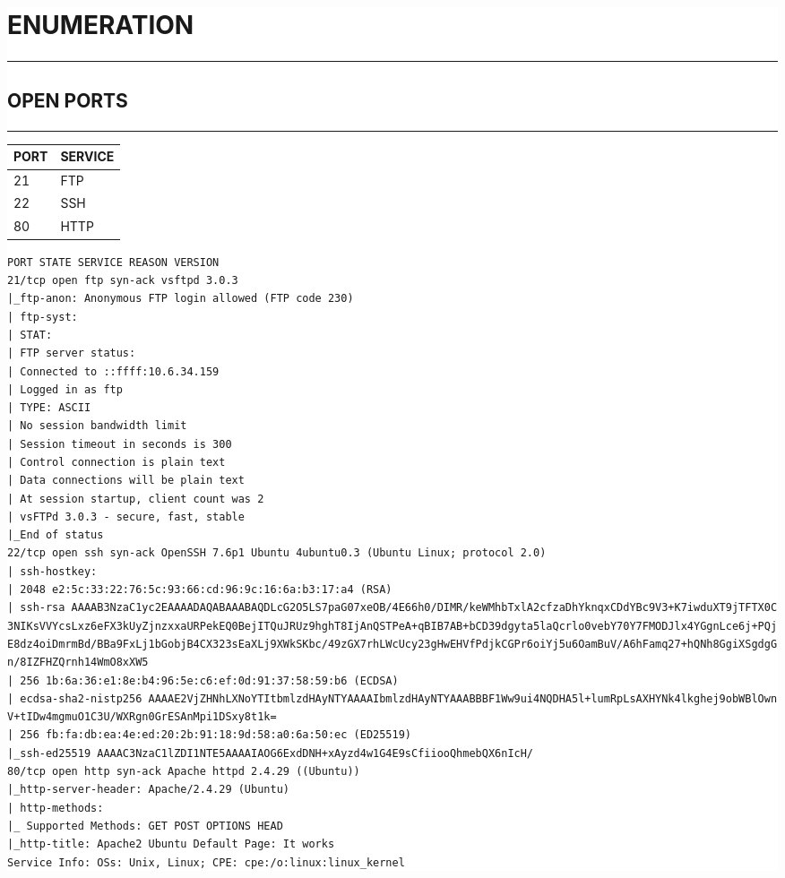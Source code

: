 ﻿# ENUMERATION
---



## OPEN PORTS
---


| PORT | SERVICE |
| :--- | :------ |
| 21 | FTP |
| 22 | SSH |
| 80 | HTTP |


```
PORT STATE SERVICE REASON VERSION
21/tcp open ftp syn-ack vsftpd 3.0.3
|_ftp-anon: Anonymous FTP login allowed (FTP code 230)
| ftp-syst:
| STAT:
| FTP server status:
| Connected to ::ffff:10.6.34.159
| Logged in as ftp
| TYPE: ASCII
| No session bandwidth limit
| Session timeout in seconds is 300
| Control connection is plain text
| Data connections will be plain text
| At session startup, client count was 2
| vsFTPd 3.0.3 - secure, fast, stable
|_End of status
22/tcp open ssh syn-ack OpenSSH 7.6p1 Ubuntu 4ubuntu0.3 (Ubuntu Linux; protocol 2.0)
| ssh-hostkey:
| 2048 e2:5c:33:22:76:5c:93:66:cd:96:9c:16:6a:b3:17:a4 (RSA)
| ssh-rsa AAAAB3NzaC1yc2EAAAADAQABAAABAQDLcG2O5LS7paG07xeOB/4E66h0/DIMR/keWMhbTxlA2cfzaDhYknqxCDdYBc9V3+K7iwduXT9jTFTX0C3NIKsVVYcsLxz6eFX3kUyZjnzxxaURPekEQ0BejITQuJRUz9hghT8IjAnQSTPeA+qBIB7AB+bCD39dgyta5laQcrlo0vebY70Y7FMODJlx4YGgnLce6j+PQjE8dz4oiDmrmBd/BBa9FxLj1bGobjB4CX323sEaXLj9XWkSKbc/49zGX7rhLWcUcy23gHwEHVfPdjkCGPr6oiYj5u6OamBuV/A6hFamq27+hQNh8GgiXSgdgGn/8IZFHZQrnh14WmO8xXW5
| 256 1b:6a:36:e1:8e:b4:96:5e:c6:ef:0d:91:37:58:59:b6 (ECDSA)
| ecdsa-sha2-nistp256 AAAAE2VjZHNhLXNoYTItbmlzdHAyNTYAAAAIbmlzdHAyNTYAAABBBF1Ww9ui4NQDHA5l+lumRpLsAXHYNk4lkghej9obWBlOwnV+tIDw4mgmuO1C3U/WXRgn0GrESAnMpi1DSxy8t1k=
| 256 fb:fa:db:ea:4e:ed:20:2b:91:18:9d:58:a0:6a:50:ec (ED25519)
|_ssh-ed25519 AAAAC3NzaC1lZDI1NTE5AAAAIAOG6ExdDNH+xAyzd4w1G4E9sCfiiooQhmebQX6nIcH/
80/tcp open http syn-ack Apache httpd 2.4.29 ((Ubuntu))
|_http-server-header: Apache/2.4.29 (Ubuntu)
| http-methods:
|_ Supported Methods: GET POST OPTIONS HEAD
|_http-title: Apache2 Ubuntu Default Page: It works
Service Info: OSs: Unix, Linux; CPE: cpe:/o:linux:linux_kernel
```
